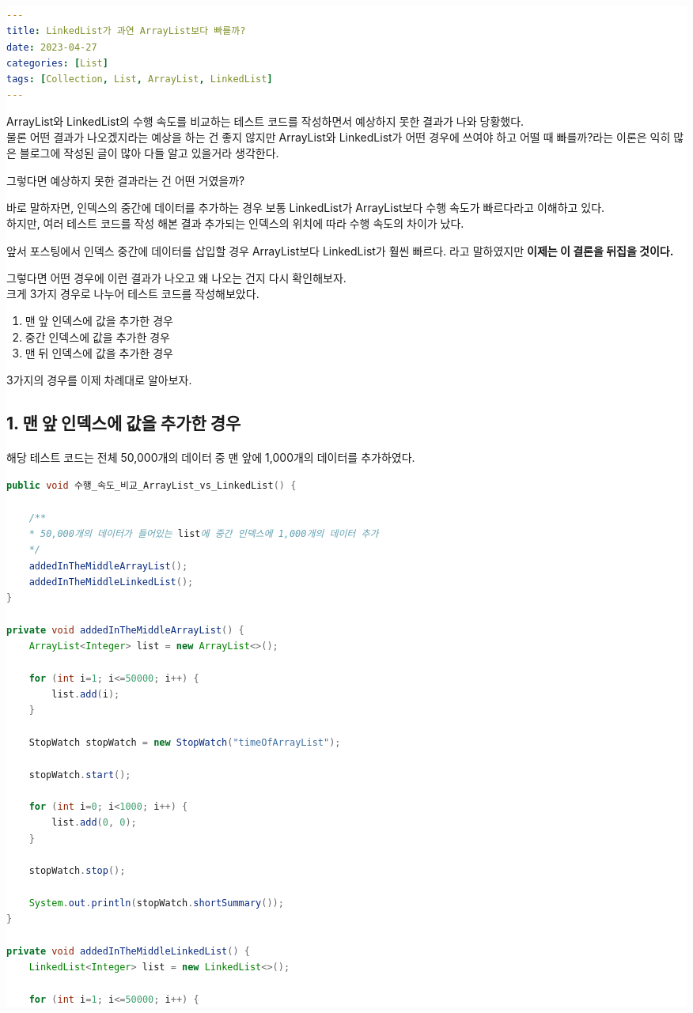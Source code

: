 ```yaml
---
title: LinkedList가 과연 ArrayList보다 빠를까?
date: 2023-04-27
categories: [List]
tags: [Collection, List, ArrayList, LinkedList]
---
```


ArrayList와 LinkedList의 수행 속도를 비교하는 테스트 코드를 작성하면서 예상하지 못한 결과가 나와 당황했다.  
물론 어떤 결과가 나오겠지라는 예상을 하는 건 좋지 않지만 ArrayList와 LinkedList가 어떤 경우에 쓰여야 하고 어떨 때 빠를까?라는 이론은 익히 많은 블로그에 작성된 글이 많아 다들 알고 있을거라 생각한다.

그렇다면 예상하지 못한 결과라는 건 어떤 거였을까?  

바로 말하자면, 인덱스의 중간에 데이터를 추가하는 경우 보통 LinkedList가 ArrayList보다 수행 속도가 빠르다라고 이해하고 있다.  
하지만, 여러 테스트 코드를 작성 해본 결과 추가되는 인덱스의 위치에 따라 수행 속도의 차이가 났다.

앞서 포스팅에서 인덱스 중간에 데이터를 삽입할 경우 ArrayList보다 LinkedList가 훨씬 빠르다. 라고 말하였지만 **이제는 이 결론을 뒤집을 것이다.**

그렇다면 어떤 경우에 이런 결과가 나오고 왜 나오는 건지 다시 확인해보자.  
크게 3가지 경우로 나누어 테스트 코드를 작성해보았다.

1. 맨 앞 인덱스에 값을 추가한 경우
2. 중간 인덱스에 값을 추가한 경우
3. 맨 뒤 인덱스에 값을 추가한 경우

3가지의 경우를 이제 차례대로 알아보자.

## 1. 맨 앞 인덱스에 값을 추가한 경우

해당 테스트 코드는 전체 50,000개의 데이터 중 맨 앞에 1,000개의 데이터를 추가하였다.

```java
public void 수행_속도_비교_ArrayList_vs_LinkedList() {  
  
    /**  
    * 50,000개의 데이터가 들어있는 list에 중간 인덱스에 1,000개의 데이터 추가  
    */  
    addedInTheMiddleArrayList();  
    addedInTheMiddleLinkedList();  
}  
  
private void addedInTheMiddleArrayList() {  
    ArrayList<Integer> list = new ArrayList<>();  

    for (int i=1; i<=50000; i++) {  
        list.add(i);  
    }  
  
    StopWatch stopWatch = new StopWatch("timeOfArrayList");  
  
    stopWatch.start();  
  
    for (int i=0; i<1000; i++) {  
        list.add(0, 0);  
    }  
  
    stopWatch.stop();  
  
    System.out.println(stopWatch.shortSummary());  
}  
  
private void addedInTheMiddleLinkedList() {  
    LinkedList<Integer> list = new LinkedList<>();  
  
    for (int i=1; i<=50000; i++) {  
```